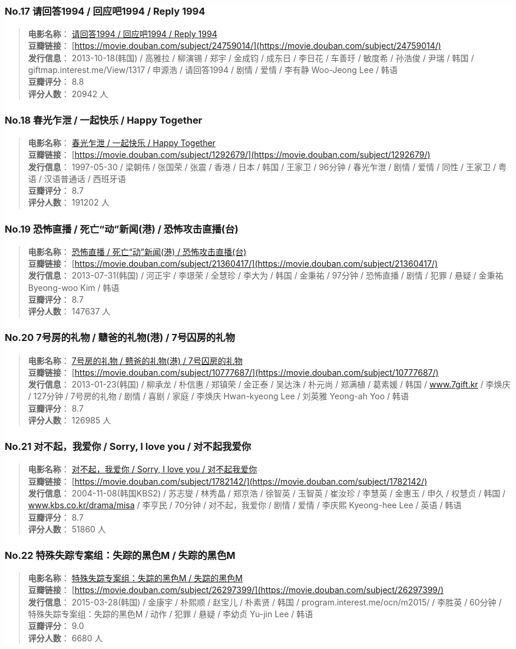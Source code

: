 ### No.17 请回答1994 / 回应吧1994 / Reply 1994
 > **电影名称**： [请回答1994 / 回应吧1994 / Reply 1994](https://movie.douban.com/subject/24759014/)  
 > **豆瓣链接**： [https://movie.douban.com/subject/24759014/](https://movie.douban.com/subject/24759014/)  
 > **发行信息**： 2013-10-18(韩国) / 高雅拉 / 柳演锡 / 郑宇 / 金成钧 / 成东日 / 李日花 / 车善玗 / 敏度希 / 孙浩俊 / 尹瑞 / 韩国 / giftmap.interest.me/View/1317 / 申源浩 / 请回答1994 / 剧情 / 爱情 / 李有静 Woo-Jeong Lee / 韩语  
 > **豆瓣评分**： 8.8  
 > **评分人数**： 20942 人  

### No.18 春光乍泄 / 一起快乐 / Happy Together
 > **电影名称**： [春光乍泄 / 一起快乐 / Happy Together](https://movie.douban.com/subject/1292679/)  
 > **豆瓣链接**： [https://movie.douban.com/subject/1292679/](https://movie.douban.com/subject/1292679/)  
 > **发行信息**： 1997-05-30 / 梁朝伟 / 张国荣 / 张震 / 香港 / 日本 / 韩国 / 王家卫 / 96分钟 / 春光乍泄 / 剧情 / 爱情 / 同性 / 王家卫 / 粤语 / 汉语普通话 / 西班牙语  
 > **豆瓣评分**： 8.7  
 > **评分人数**： 191202 人  

### No.19 恐怖直播 / 死亡“动”新闻(港) / 恐怖攻击直播(台)
 > **电影名称**： [恐怖直播 / 死亡“动”新闻(港) / 恐怖攻击直播(台)](https://movie.douban.com/subject/21360417/)  
 > **豆瓣链接**： [https://movie.douban.com/subject/21360417/](https://movie.douban.com/subject/21360417/)  
 > **发行信息**： 2013-07-31(韩国) / 河正宇 / 李璟荣 / 全慧珍 / 李大为 / 韩国 / 金秉祐 / 97分钟 / 恐怖直播 / 剧情 / 犯罪 / 悬疑 / 金秉祐 Byeong-woo Kim / 韩语  
 > **豆瓣评分**： 8.7  
 > **评分人数**： 147637 人  

### No.20 7号房的礼物 / 戆爸的礼物(港) / 7号囚房的礼物
 > **电影名称**： [7号房的礼物 / 戆爸的礼物(港) / 7号囚房的礼物](https://movie.douban.com/subject/10777687/)  
 > **豆瓣链接**： [https://movie.douban.com/subject/10777687/](https://movie.douban.com/subject/10777687/)  
 > **发行信息**： 2013-01-23(韩国) / 柳承龙 / 朴信惠 / 郑镇荣 / 金正泰 / 吴达洙 / 朴元尚 / 郑满植 / 葛素媛 / 韩国 / www.7gift.kr / 李焕庆 / 127分钟 / 7号房的礼物 / 剧情 / 喜剧 / 家庭 / 李焕庆 Hwan-kyeong Lee / 刘英雅 Yeong-ah Yoo / 韩语  
 > **豆瓣评分**： 8.7  
 > **评分人数**： 126985 人  

### No.21 对不起，我爱你 / Sorry, I love you / 对不起我爱你
 > **电影名称**： [对不起，我爱你 / Sorry, I love you / 对不起我爱你](https://movie.douban.com/subject/1782142/)  
 > **豆瓣链接**： [https://movie.douban.com/subject/1782142/](https://movie.douban.com/subject/1782142/)  
 > **发行信息**： 2004-11-08(韩国KBS2) / 苏志燮 / 林秀晶 / 郑京浩 / 徐智英 / 玉智英 / 崔汝珍 / 李慧英 / 金惠玉 / 申久 / 权慧贞 / 韩国 / www.kbs.co.kr/drama/misa / 李亨民 / 70分钟 / 对不起，我爱你 / 剧情 / 爱情 / 李庆熙 Kyeong-hee Lee / 英语 / 韩语  
 > **豆瓣评分**： 8.7  
 > **评分人数**： 51860 人  

### No.22 特殊失踪专案组：失踪的黑色M / 失踪的黑色M
 > **电影名称**： [特殊失踪专案组：失踪的黑色M / 失踪的黑色M](https://movie.douban.com/subject/26297399/)  
 > **豆瓣链接**： [https://movie.douban.com/subject/26297399/](https://movie.douban.com/subject/26297399/)  
 > **发行信息**： 2015-03-28(韩国) / 金康宇 / 朴熙顺 / 赵宝儿 / 朴素贤 / 韩国 / program.interest.me/ocn/m2015/ / 李胜英 / 60分钟 / 特殊失踪专案组：失踪的黑色M / 动作 / 犯罪 / 悬疑 / 李幼贞 Yu-jin Lee / 韩语  
 > **豆瓣评分**： 9.0  
 > **评分人数**： 6680 人  
